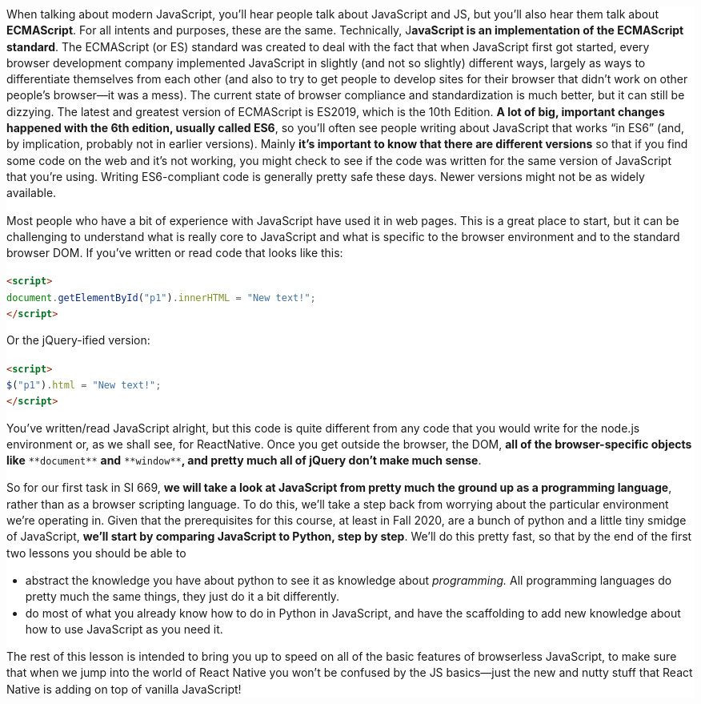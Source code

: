When talking about modern JavaScript, you’ll hear people talk about JavaScript and JS, but you’ll also hear them talk about **ECMAScript**. For all intents and purposes, these are the same. Technically, J**avaScript is an implementation of the ECMAScript standard**. The ECMAScript (or ES) standard was created to deal with the fact that when JavaScript first got started, every browser development company implemented JavaScript in slightly (and not so slightly) different ways, largely as ways to differentiate themselves from each other (and also to try to get people to develop sites for their browser that didn’t work on other people’s browser—it was a mess). The current state of browser compliance and standardization is much better, but it can still be dizzying. The latest and greatest version of ECMAScript is ES2019, which is the 10th Edition. **A lot of big, important changes happened with the 6th edition, usually called ES6**, so you’ll often see people writing about JavaScript that works “in ES6” (and, by implication, probably not in earlier versions). Mainly **it’s important to know that there are different versions** so that if you find some code on the web and it’s not working, you might check to see if the code was written for the same version of JavaScript that you’re using. Writing ES6-compliant code is generally pretty safe these days. Newer versions might not be as widely available.

Most people who have a bit of experience with JavaScript have used it in web pages. This is a great place to start, but it can be challenging to understand what is really core to JavaScript and what is specific to the browser environment and to the standard browser DOM. If you’ve written or read code that looks like this:


```html
<script>
document.getElementById("p1").innerHTML = "New text!";
</script>
```

Or the jQuery-ified version:

```html
<script>
$("p1").html = "New text!";
</script>
```

You’ve written/read JavaScript alright, but this code is quite different from any code that you would write for the node.js environment or, as we shall see, for ReactNative. Once you get outside the browser, the DOM, **all of the browser-specific objects like** `**document**` **and** `**window**`**, and pretty much all of jQuery don’t make much sense**. 

So for our first task in SI 669, **we will take a look at JavaScript from pretty much the ground up as a programming language**, rather than as a browser scripting language. To do this, we’ll take a step back from worrying about the particular environment we’re operating in. Given that the prerequisites for this course, at least in Fall 2020, are a bunch of python and a little tiny smidge of JavaScript, **we’ll start by comparing JavaScript to Python, step by step**. We’ll do this pretty fast, so that by the end of the first two lessons you should be able to 

- abstract the knowledge you have about python to see it as knowledge about *programming.* All programming languages do pretty much the same things, they just do it a bit differently.
- do most of what you already know how to do in Python in JavaScript, and have the scaffolding to add new knowledge about how to use JavaScript as you need it.

The rest of this lesson is intended to bring you up to speed on all of the basic features of browserless JavaScript, to make sure that when we jump into the world of React Native you won’t be confused by the JS basics—just the new and nutty stuff that React Native is adding on top of vanilla JavaScript!
